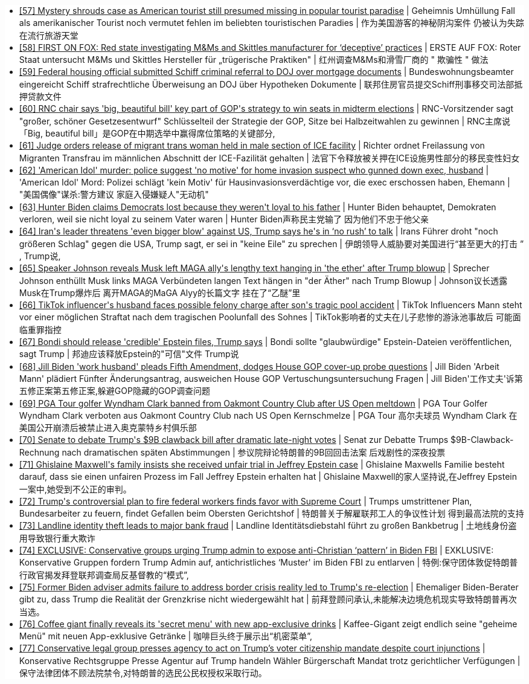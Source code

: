 - [[57] Mystery shrouds case as American tourist still presumed missing in popular tourist paradise](#article-57) | Geheimnis Umhüllung Fall als amerikanischer Tourist noch vermutet fehlen im beliebten touristischen Paradies | 作为美国游客的神秘阴沟案件 仍被认为失踪在流行旅游天堂
- [[58] FIRST ON FOX: Red state investigating M&Ms and Skittles manufacturer for ‘deceptive’ practices](#article-58) | ERSTE AUF FOX: Roter Staat untersucht M&Ms und Skittles Hersteller für „trügerische Praktiken" | 红州调查M&Ms和滑雪厂商的 " 欺骗性 " 做法
- [[59] Federal housing official submitted Schiff criminal referral to DOJ over mortgage documents](#article-59) | Bundeswohnungsbeamter eingereicht Schiff strafrechtliche Überweisung an DOJ über Hypotheken Dokumente | 联邦住房官员提交Schiff刑事移交司法部抵押贷款文件
- [[60] RNC chair says 'big, beautiful bill' key part of GOP's strategy to win seats in midterm elections](#article-60) | RNC-Vorsitzender sagt "großer, schöner Gesetzesentwurf" Schlüsselteil der Strategie der GOP, Sitze bei Halbzeitwahlen zu gewinnen | RNC主席说「Big, beautiful bill」是GOP在中期选举中赢得席位策略的关键部分,
- [[61] Judge orders release of migrant trans woman held in male section of ICE facility](#article-61) | Richter ordnet Freilassung von Migranten Transfrau im männlichen Abschnitt der ICE-Fazilität gehalten | 法官下令释放被关押在ICE设施男性部分的移民变性妇女
- [[62] 'American Idol' murder: police suggest 'no motive' for home invasion suspect who gunned down exec, husband](#article-62) | 'American Idol' Mord: Polizei schlägt 'kein Motiv' für Hausinvasionsverdächtige vor, die exec erschossen haben, Ehemann | "美国偶像"谋杀:警方建议 家庭入侵嫌疑人"无动机"
- [[63] Hunter Biden claims Democrats lost because they weren't loyal to his father](#article-63) | Hunter Biden behauptet, Demokraten verloren, weil sie nicht loyal zu seinem Vater waren | Hunter Biden声称民主党输了 因为他们不忠于他父亲
- [[64] Iran's leader threatens 'even bigger blow' against US, Trump says he's in ‘no rush’ to talk](#article-64) | Irans Führer droht "noch größeren Schlag" gegen die USA, Trump sagt, er sei in "keine Eile" zu sprechen | 伊朗领导人威胁要对美国进行“甚至更大的打击 ” , Trump说,
- [[65] Speaker Johnson reveals Musk left MAGA ally's lengthy text hanging in 'the ether' after Trump blowup](#article-65) | Sprecher Johnson enthüllt Musk links MAGA Verbündeten langen Text hängen in "der Äther" nach Trump Blowup | Johnson议长透露Musk在Trump爆炸后 离开MAGA的MaGA Alyy的长篇文字 挂在了“乙醚”里
- [[66] TikTok influencer's husband faces possible felony charge after son's tragic pool accident](#article-66) | TikTok Influencers Mann steht vor einer möglichen Straftat nach dem tragischen Poolunfall des Sohnes | TikTok影响者的丈夫在儿子悲惨的游泳池事故后 可能面临重罪指控
- [[67] Bondi should release 'credible' Epstein files, Trump says](#article-67) | Bondi sollte "glaubwürdige" Epstein-Dateien veröffentlichen, sagt Trump | 邦迪应该释放Epstein的"可信"文件 Trump说
- [[68] Jill Biden 'work husband' pleads Fifth Amendment, dodges House GOP cover-up probe questions](#article-68) | Jill Biden 'Arbeit Mann' plädiert Fünfter Änderungsantrag, ausweichen House GOP Vertuschungsuntersuchung Fragen | Jill Biden'工作丈夫'诉第五修正案第五修正案,躲避GOP隐藏的GOP调查问题
- [[69] PGA Tour golfer Wyndham Clark banned from Oakmont Country Club after US Open meltdown](#article-69) | PGA Tour Golfer Wyndham Clark verboten aus Oakmont Country Club nach US Open Kernschmelze | PGA Tour 高尔夫球员 Wyndham Clark 在美国公开崩溃后被禁止进入奥克蒙特乡村俱乐部
- [[70] Senate to debate Trump's $9B clawback bill after dramatic late-night votes](#article-70) | Senat zur Debatte Trumps $9B-Clawback-Rechnung nach dramatischen späten Abstimmungen | 参议院辩论特朗普的9B回回击法案 后戏剧性的深夜投票
- [[71] Ghislaine Maxwell's family insists she received unfair trial in Jeffrey Epstein case](#article-71) | Ghislaine Maxwells Familie besteht darauf, dass sie einen unfairen Prozess im Fall Jeffrey Epstein erhalten hat | Ghislaine Maxwell的家人坚持说,在Jeffrey Epstein一案中,她受到不公正的审判。
- [[72] Trump's controversial plan to fire federal workers finds favor with Supreme Court](#article-72) | Trumps umstrittener Plan, Bundesarbeiter zu feuern, findet Gefallen beim Obersten Gerichtshof | 特朗普关于解雇联邦工人的争议性计划 得到最高法院的支持
- [[73] Landline identity theft leads to major bank fraud](#article-73) | Landline Identitätsdiebstahl führt zu großen Bankbetrug | 土地线身份盗用导致银行重大欺诈
- [[74] EXCLUSIVE: Conservative groups urging Trump admin to expose anti-Christian ‘pattern’ in Biden FBI](#article-74) | EXKLUSIVE: Konservative Gruppen fordern Trump Admin auf, antichristliches ‘Muster' im Biden FBI zu entlarven | 特例:保守团体敦促特朗普行政官揭发拜登联邦调查局反基督教的“模式”,
- [[75] Former Biden adviser admits failure to address border crisis reality led to Trump's re-election](#article-75) | Ehemaliger Biden-Berater gibt zu, dass Trump die Realität der Grenzkrise nicht wiedergewählt hat | 前拜登顾问承认,未能解决边境危机现实导致特朗普再次当选。
- [[76] Coffee giant finally reveals its 'secret menu' with new app-exclusive drinks](#article-76) | Kaffee-Gigant zeigt endlich seine "geheime Menü" mit neuen App-exklusive Getränke | 咖啡巨头终于展示出“机密菜单”,
- [[77] Conservative legal group presses agency to act on Trump’s voter citizenship mandate despite court injunctions](#article-77) | Konservative Rechtsgruppe Presse Agentur auf Trump handeln Wähler Bürgerschaft Mandat trotz gerichtlicher Verfügungen | 保守法律团体不顾法院禁令,对特朗普的选民公民权授权采取行动。